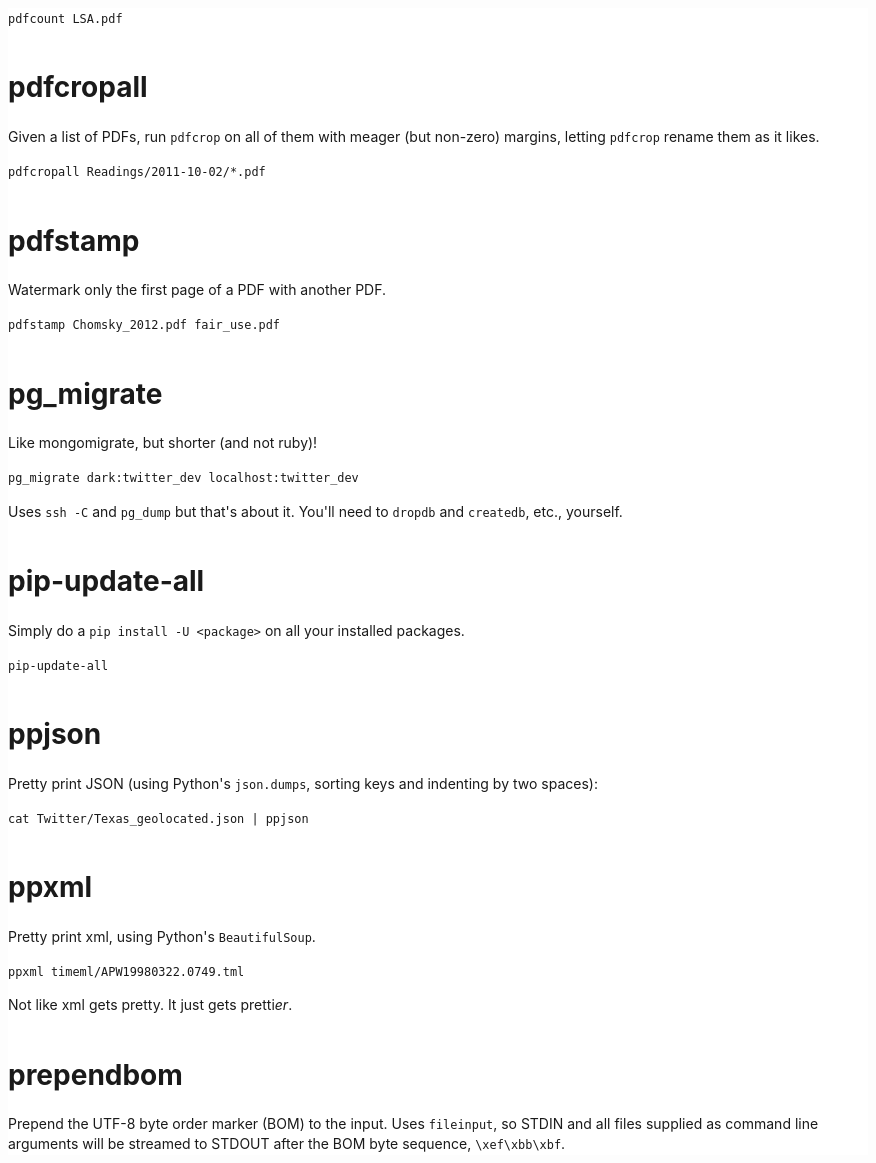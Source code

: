     pdfcount LSA.pdf

# pdfcropall

Given a list of PDFs, run `pdfcrop` on all of them with meager (but non-zero) margins, letting `pdfcrop` rename them as it likes.

    pdfcropall Readings/2011-10-02/*.pdf

# pdfstamp

Watermark only the first page of a PDF with another PDF.

    pdfstamp Chomsky_2012.pdf fair_use.pdf

# pg_migrate

Like mongomigrate, but shorter (and not ruby)!

    pg_migrate dark:twitter_dev localhost:twitter_dev

Uses `ssh -C` and `pg_dump` but that's about it. You'll need to `dropdb` and `createdb`, etc., yourself.

# pip-update-all

Simply do a `pip install -U <package>` on all your installed packages.

    pip-update-all

# ppjson

Pretty print JSON (using Python's `json.dumps`, sorting keys and indenting by two spaces):

    cat Twitter/Texas_geolocated.json | ppjson

# ppxml

Pretty print xml, using Python's `BeautifulSoup`.

    ppxml timeml/APW19980322.0749.tml

Not like xml gets pretty. It just gets pretti*er*.

# prependbom

Prepend the UTF-8 byte order marker (BOM) to the input. Uses `fileinput`, so STDIN and all files supplied as command line arguments will be streamed to STDOUT after the BOM byte sequence, `\xef\xbb\xbf`.
